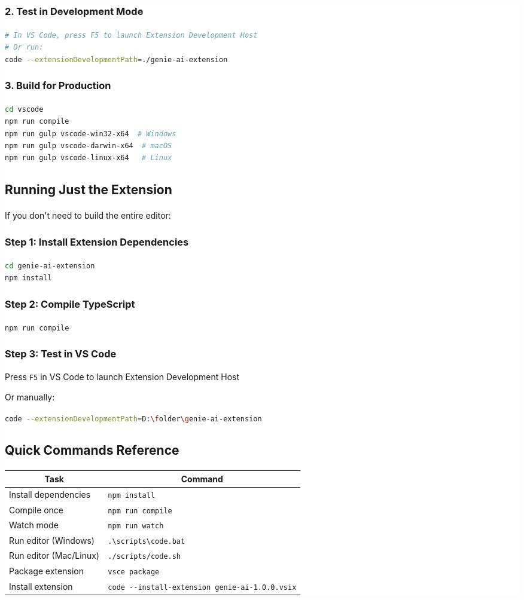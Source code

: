 ### 2. Test in Development Mode

```bash
# In VS Code, press F5 to launch Extension Development Host
# Or run:
code --extensionDevelopmentPath=./genie-ai-extension
```

### 3. Build for Production

```bash
cd vscode
npm run compile
npm run gulp vscode-win32-x64  # Windows
npm run gulp vscode-darwin-x64  # macOS
npm run gulp vscode-linux-x64   # Linux
```

## Running Just the Extension

If you don't need to build the entire editor:

### Step 1: Install Extension Dependencies

```bash
cd genie-ai-extension
npm install
```

### Step 2: Compile TypeScript

```bash
npm run compile
```

### Step 3: Test in VS Code

Press `F5` in VS Code to launch Extension Development Host

Or manually:
```bash
code --extensionDevelopmentPath=D:\folder\genie-ai-extension
```

## Quick Commands Reference

| Task | Command |
|------|---------|
| Install dependencies | `npm install` |
| Compile once | `npm run compile` |
| Watch mode | `npm run watch` |
| Run editor (Windows) | `.\scripts\code.bat` |
| Run editor (Mac/Linux) | `./scripts/code.sh` |
| Package extension | `vsce package` |
| Install extension | `code --install-extension genie-ai-1.0.0.vsix` |
